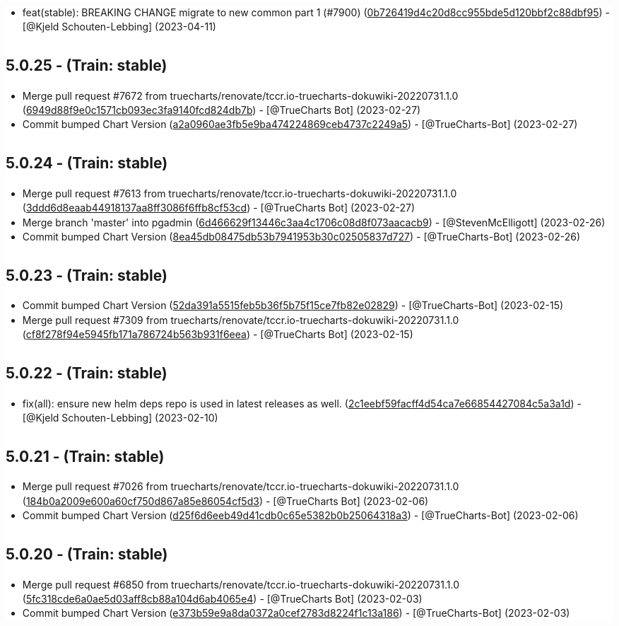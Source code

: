 - feat(stable): BREAKING CHANGE migrate to new common part 1 (#7900) ([0b726419d4c20d8cc955bde5d120bbf2c88dbf95](https://github.com/truecharts/charts/commit/0b726419d4c20d8cc955bde5d120bbf2c88dbf95)) - [@Kjeld Schouten-Lebbing] (2023-04-11)

## 5.0.25 - (Train: stable)

- Merge pull request #7672 from truecharts/renovate/tccr.io-truecharts-dokuwiki-20220731.1.0 ([6949d88f9e0c1571cb093ec3fa9140fcd824db7b](https://github.com/truecharts/charts/commit/6949d88f9e0c1571cb093ec3fa9140fcd824db7b)) - [@TrueCharts Bot] (2023-02-27)
- Commit bumped Chart Version ([a2a0960ae3fb5e9ba474224869ceb4737c2249a5](https://github.com/truecharts/charts/commit/a2a0960ae3fb5e9ba474224869ceb4737c2249a5)) - [@TrueCharts-Bot] (2023-02-27)

## 5.0.24 - (Train: stable)

- Merge pull request #7613 from truecharts/renovate/tccr.io-truecharts-dokuwiki-20220731.1.0 ([3ddd6d8eaab44918137aa8ff3086f6ffb8cf53cd](https://github.com/truecharts/charts/commit/3ddd6d8eaab44918137aa8ff3086f6ffb8cf53cd)) - [@TrueCharts Bot] (2023-02-27)
- Merge branch &#39;master&#39; into pgadmin ([6d466629f13446c3aa4c1706c08d8f073aacacb9](https://github.com/truecharts/charts/commit/6d466629f13446c3aa4c1706c08d8f073aacacb9)) - [@StevenMcElligott] (2023-02-26)
- Commit bumped Chart Version ([8ea45db08475db53b7941953b30c02505837d727](https://github.com/truecharts/charts/commit/8ea45db08475db53b7941953b30c02505837d727)) - [@TrueCharts-Bot] (2023-02-26)

## 5.0.23 - (Train: stable)

- Commit bumped Chart Version ([52da391a5515feb5b36f5b75f15ce7fb82e02829](https://github.com/truecharts/charts/commit/52da391a5515feb5b36f5b75f15ce7fb82e02829)) - [@TrueCharts-Bot] (2023-02-15)
- Merge pull request #7309 from truecharts/renovate/tccr.io-truecharts-dokuwiki-20220731.1.0 ([cf8f278f94e5945fb171a786724b563b931f6eea](https://github.com/truecharts/charts/commit/cf8f278f94e5945fb171a786724b563b931f6eea)) - [@TrueCharts Bot] (2023-02-15)

## 5.0.22 - (Train: stable)

- fix(all): ensure new helm deps repo is used in latest releases as well. ([2c1eebf59facff4d54ca7e66854427084c5a3a1d](https://github.com/truecharts/charts/commit/2c1eebf59facff4d54ca7e66854427084c5a3a1d)) - [@Kjeld Schouten-Lebbing] (2023-02-10)

## 5.0.21 - (Train: stable)

- Merge pull request #7026 from truecharts/renovate/tccr.io-truecharts-dokuwiki-20220731.1.0 ([184b0a2009e600a60cf750d867a85e86054cf5d3](https://github.com/truecharts/charts/commit/184b0a2009e600a60cf750d867a85e86054cf5d3)) - [@TrueCharts Bot] (2023-02-06)
- Commit bumped Chart Version ([d25f6d6eeb49d41cdb0c65e5382b0b25064318a3](https://github.com/truecharts/charts/commit/d25f6d6eeb49d41cdb0c65e5382b0b25064318a3)) - [@TrueCharts-Bot] (2023-02-06)

## 5.0.20 - (Train: stable)

- Merge pull request #6850 from truecharts/renovate/tccr.io-truecharts-dokuwiki-20220731.1.0 ([5fc318cde6a0ae5d03aff8cb88a104d6ab4065e4](https://github.com/truecharts/charts/commit/5fc318cde6a0ae5d03aff8cb88a104d6ab4065e4)) - [@TrueCharts Bot] (2023-02-03)
- Commit bumped Chart Version ([e373b59e9a8da0372a0cef2783d8224f1c13a186](https://github.com/truecharts/charts/commit/e373b59e9a8da0372a0cef2783d8224f1c13a186)) - [@TrueCharts-Bot] (2023-02-03)
